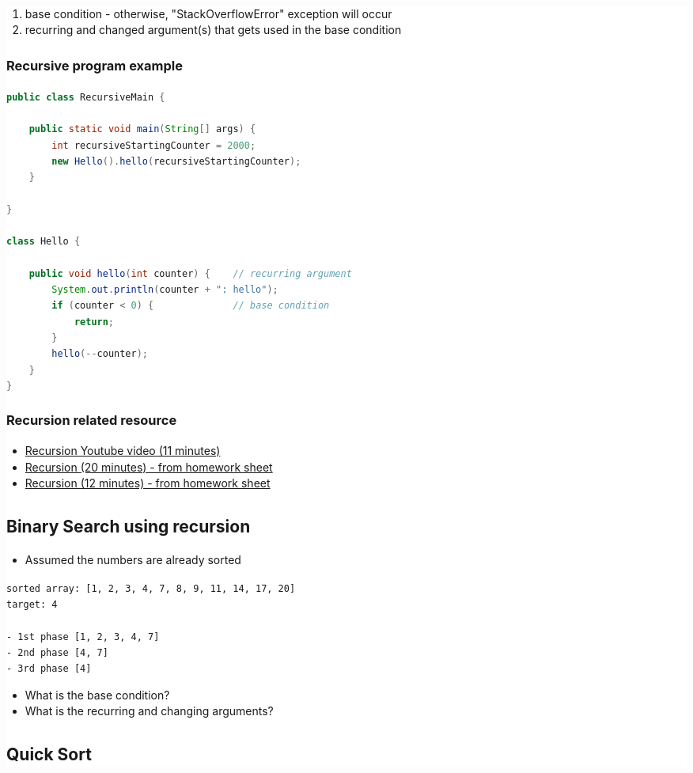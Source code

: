 1. base condition - otherwise, "StackOverflowError" exception will occur
2. recurring and changed argument(s) that gets used in the base condition

### Recursive program example

```java
public class RecursiveMain {

    public static void main(String[] args) {
        int recursiveStartingCounter = 2000;
        new Hello().hello(recursiveStartingCounter);
    }

}

class Hello {

    public void hello(int counter) {    // recurring argument
        System.out.println(counter + ": hello");
        if (counter < 0) {              // base condition
            return;
        }
        hello(--counter);
    }
}
```

### Recursion related resource

- [Recursion Youtube video (11 minutes)](https://www.youtube.com/watch?v=k-7jJP7QFEM&t=2s&ab_channel=CodingwithJohn)
- [Recursion (20 minutes) - from homework sheet](https://www.youtube.com/watch?v=ngCos392W4w)
- [Recursion (12 minutes) - from homework sheet](https://www.youtube.com/watch?v=HXNhEYqFo0o)


## Binary Search using recursion

- Assumed the numbers are already sorted

```
sorted array: [1, 2, 3, 4, 7, 8, 9, 11, 14, 17, 20]
target: 4

- 1st phase [1, 2, 3, 4, 7]
- 2nd phase [4, 7]
- 3rd phase [4]
```

- What is the base condition?
- What is the recurring and changing arguments?


## Quick Sort
